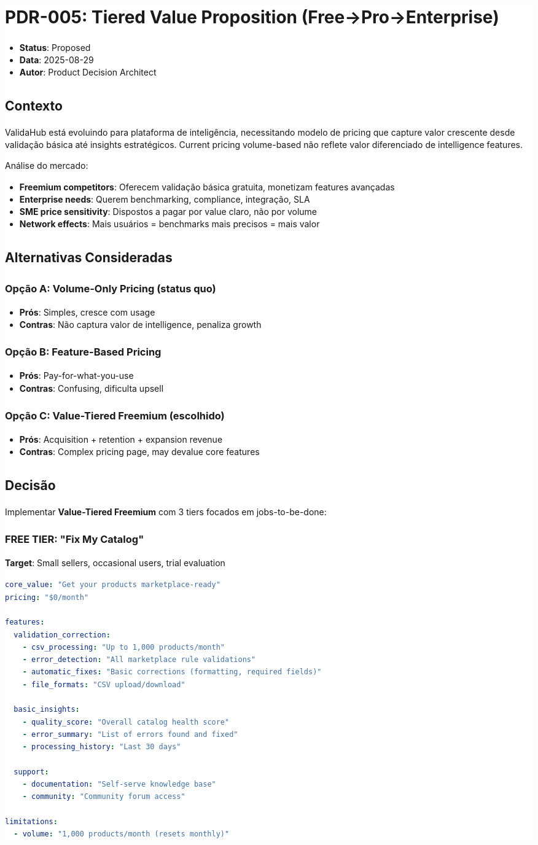 # PDR-005: Tiered Value Proposition (Free→Pro→Enterprise)

- **Status**: Proposed
- **Data**: 2025-08-29
- **Autor**: Product Decision Architect

## Contexto

ValidaHub está evoluindo para plataforma de inteligência, necessitando modelo de pricing que capture valor crescente desde validação básica até insights estratégicos. Current pricing volume-based não reflete valor diferenciado de intelligence features.

Análise do mercado:
- **Freemium competitors**: Oferecem validação básica gratuita, monetizam features avançadas
- **Enterprise needs**: Querem benchmarking, compliance, integração, SLA
- **SME price sensitivity**: Dispostos a pagar por value claro, não por volume
- **Network effects**: Mais usuários = benchmarks mais precisos = mais valor

## Alternativas Consideradas

### Opção A: Volume-Only Pricing (status quo)
- **Prós**: Simples, cresce com usage
- **Contras**: Não captura valor de intelligence, penaliza growth

### Opção B: Feature-Based Pricing
- **Prós**: Pay-for-what-you-use
- **Contras**: Confusing, dificulta upsell

### Opção C: Value-Tiered Freemium (escolhido)
- **Prós**: Acquisition + retention + expansion revenue
- **Contras**: Complex pricing page, may devalue core features

## Decisão

Implementar **Value-Tiered Freemium** com 3 tiers focados em jobs-to-be-done:

### FREE TIER: "Fix My Catalog"
**Target**: Small sellers, occasional users, trial evaluation

```yaml
core_value: "Get your products marketplace-ready"
pricing: "$0/month"

features:
  validation_correction:
    - csv_processing: "Up to 1,000 products/month"
    - error_detection: "All marketplace rule validations"  
    - automatic_fixes: "Basic corrections (formatting, required fields)"
    - file_formats: "CSV upload/download"
    
  basic_insights:
    - quality_score: "Overall catalog health score"
    - error_summary: "List of errors found and fixed"
    - processing_history: "Last 30 days"
    
  support:
    - documentation: "Self-serve knowledge base"
    - community: "Community forum access"

limitations:
  - volume: "1,000 products/month (resets monthly)"
```